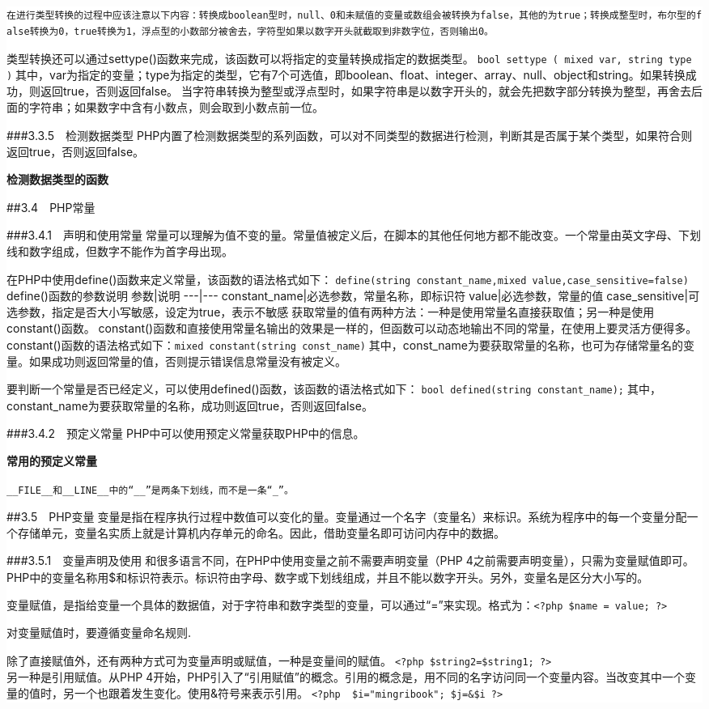 `在进行类型转换的过程中应该注意以下内容：转换成boolean型时，null、0和未赋值的变量或数组会被转换为false，其他的为true；转换成整型时，布尔型的false转换为0，true转换为1，浮点型的小数部分被舍去，字符型如果以数字开头就截取到非数字位，否则输出0。`


类型转换还可以通过settype()函数来完成，该函数可以将指定的变量转换成指定的数据类型。
`bool settype ( mixed var, string type )`
其中，var为指定的变量；type为指定的类型，它有7个可选值，即boolean、float、integer、array、null、object和string。如果转换成功，则返回true，否则返回false。
当字符串转换为整型或浮点型时，如果字符串是以数字开头的，就会先把数字部分转换为整型，再舍去后面的字符串；如果数字中含有小数点，则会取到小数点前一位。


###3.3.5　检测数据类型
PHP内置了检测数据类型的系列函数，可以对不同类型的数据进行检测，判断其是否属于某个类型，如果符合则返回true，否则返回false。

**检测数据类型的函数**



##3.4　PHP常量

###3.4.1　声明和使用常量
常量可以理解为值不变的量。常量值被定义后，在脚本的其他任何地方都不能改变。一个常量由英文字母、下划线和数字组成，但数字不能作为首字母出现。

在PHP中使用define()函数来定义常量，该函数的语法格式如下：
`define(string constant_name,mixed value,case_sensitive=false)`
define()函数的参数说明
参数|说明
---|---
constant_name|必选参数，常量名称，即标识符
value|必选参数，常量的值
case_sensitive|可选参数，指定是否大小写敏感，设定为true，表示不敏感
获取常量的值有两种方法：一种是使用常量名直接获取值；另一种是使用constant()函数。
constant()函数和直接使用常量名输出的效果是一样的，但函数可以动态地输出不同的常量，在使用上要灵活方便得多。
constant()函数的语法格式如下：`mixed constant(string const_name)`
其中，const_name为要获取常量的名称，也可为存储常量名的变量。如果成功则返回常量的值，否则提示错误信息常量没有被定义。

要判断一个常量是否已经定义，可以使用defined()函数，该函数的语法格式如下：
`bool defined(string constant_name);`
其中，constant_name为要获取常量的名称，成功则返回true，否则返回false。


###3.4.2　预定义常量
PHP中可以使用预定义常量获取PHP中的信息。

**常用的预定义常量**

`__FILE__和__LINE__中的“__”是两条下划线，而不是一条“_”。`


##3.5　PHP变量
变量是指在程序执行过程中数值可以变化的量。变量通过一个名字（变量名）来标识。系统为程序中的每一个变量分配一个存储单元，变量名实质上就是计算机内存单元的命名。因此，借助变量名即可访问内存中的数据。

###3.5.1　变量声明及使用
和很多语言不同，在PHP中使用变量之前不需要声明变量（PHP 4之前需要声明变量），只需为变量赋值即可。PHP中的变量名称用$和标识符表示。标识符由字母、数字或下划线组成，并且不能以数字开头。另外，变量名是区分大小写的。

变量赋值，是指给变量一个具体的数据值，对于字符串和数字类型的变量，可以通过“=”来实现。格式为：`<?php $name = value; ?>`

对变量赋值时，要遵循变量命名规则.

除了直接赋值外，还有两种方式可为变量声明或赋值，一种是变量间的赋值。 `<?php $string2=$string1; ?>`  
另一种是引用赋值。从PHP 4开始，PHP引入了“引用赋值”的概念。引用的概念是，用不同的名字访问同一个变量内容。当改变其中一个变量的值时，另一个也跟着发生变化。使用&符号来表示引用。
`<?php  $i="mingribook"; $j=&$i ?>`
